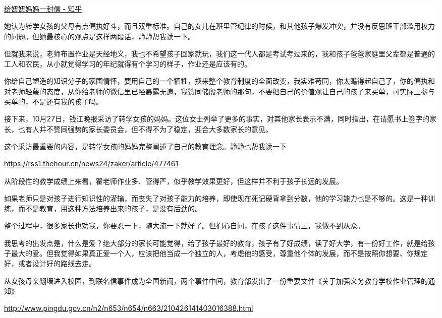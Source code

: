 [给妞妞妈妈一封信 - 知乎](https://zhuanlan.zhihu.com/p/423880712)

她认为转学女孩的父母有点偏执好斗，而且双重标准。自己的女儿在班里管纪律的时候，和其他孩子爆发冲突，并没有反思班干部滥用权力的问题。但她最核心的观点是这样两段话，静静帮我读一下。

但就我来说，老师布置作业是天经地义，我也不希望孩子回家就玩，我们这一代人都是考试考过来的，我和孩子爸爸家庭里父辈都是普通的工人和农民，从小就觉得学习的年纪就得有个学习的样子，作业还是应该有的。

你给自己塑造的知识分子的家国情怀，要用自己的一个牺牲，换来整个教育制度的全面改变，我实难苟同，你太瞧得起自己了，你的偏执和对老师轻蔑的态度，从你给老师的微信里已经暴露无遗，我赞同储殷老师的那句，不要把自己的价值观让自己的孩子来买单，可实际上参与买单的，不是还有我的孩子吗。

接下来，10月27日，钱江晚报采访了转学女孩的妈妈。这位女士列举了更多的事实，对其他家长表示不满，同时指出，在请愿书上签字的家长，也有人并不赞同强势的家长委员会，但不得不为了稳定，迎合大多数家长的意见。

这个采访最重要的内容，是转学女孩的妈妈完整阐述了自己的教育理念。静静也帮我读一下

<https://rss1.thehour.cn/news24/zaker/article/477461>

从阶段性的教学成绩上来看，翟老师作业多、管得严，似乎教学效果更好，但这样并不利于孩子长远的发展。

如果老师只是对孩子进行知识性的灌输，而丧失了对孩子能力的培养，即使现在死记硬背拿到分数，他的学习能力也是不够的。这是一种训练，而不是教育，用这种方法培养出来的孩子，是没有后劲的。

整个过程中，很多家长也劝我，你要忍一下，随大流一下就好了。但扪心自问，在孩子这件事情上，我做不到从众。

我思考的出发点是，什么是爱？绝大部分的家长可能觉得，给了孩子最好的教育，孩子有了好成绩，读了好大学，有一份好工作，就是给孩子最大的爱。但我觉得如果真正爱一个人，应该把他当成一个独立的人，考虑他的感受，尊重他个体的发展，而不是按照你想要、你规定好，或者设计好的路线去走。

从女孩母亲翻墙进入校园，到联名信事件成为全国新闻，两个事件中间，教育部发出了一份重要文件《关于加强义务教育学校作业管理的通知》

<http://www.pingdu.gov.cn/n2/n653/n654/n663/210426141403016388.html>
